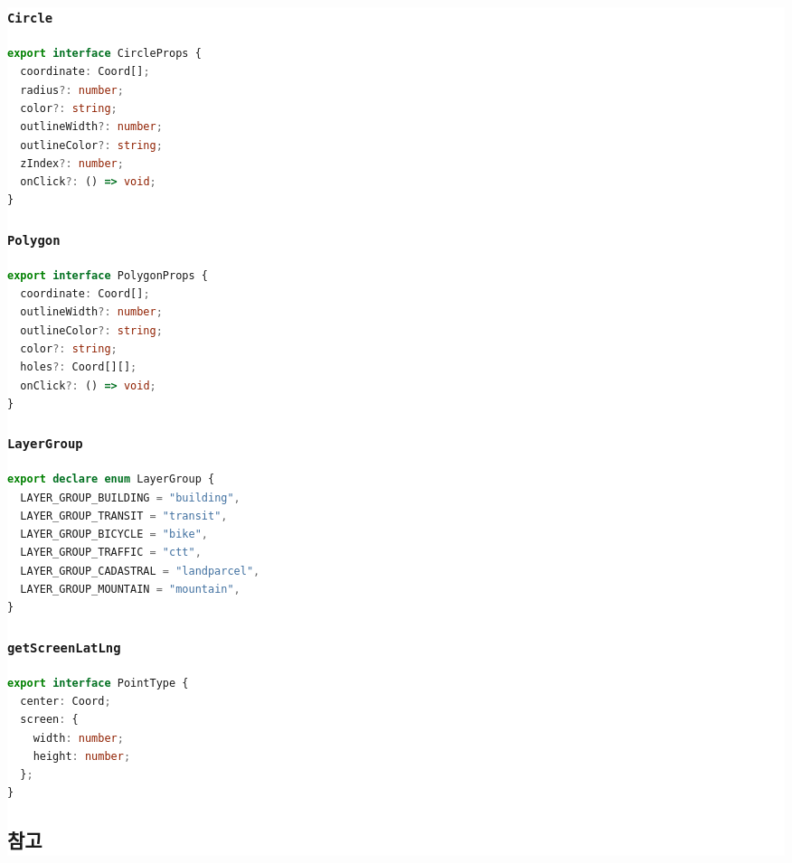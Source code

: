 ### `Circle`

```ts
export interface CircleProps {
  coordinate: Coord[];
  radius?: number;
  color?: string;
  outlineWidth?: number;
  outlineColor?: string;
  zIndex?: number;
  onClick?: () => void;
}
```

### `Polygon`

```ts
export interface PolygonProps {
  coordinate: Coord[];
  outlineWidth?: number;
  outlineColor?: string;
  color?: string;
  holes?: Coord[][];
  onClick?: () => void;
}
```

### `LayerGroup`

```ts
export declare enum LayerGroup {
  LAYER_GROUP_BUILDING = "building",
  LAYER_GROUP_TRANSIT = "transit",
  LAYER_GROUP_BICYCLE = "bike",
  LAYER_GROUP_TRAFFIC = "ctt",
  LAYER_GROUP_CADASTRAL = "landparcel",
  LAYER_GROUP_MOUNTAIN = "mountain",
}
```

### `getScreenLatLng`

```ts
export interface PointType {
  center: Coord;
  screen: {
    width: number;
    height: number;
  };
}
```

## 참고
